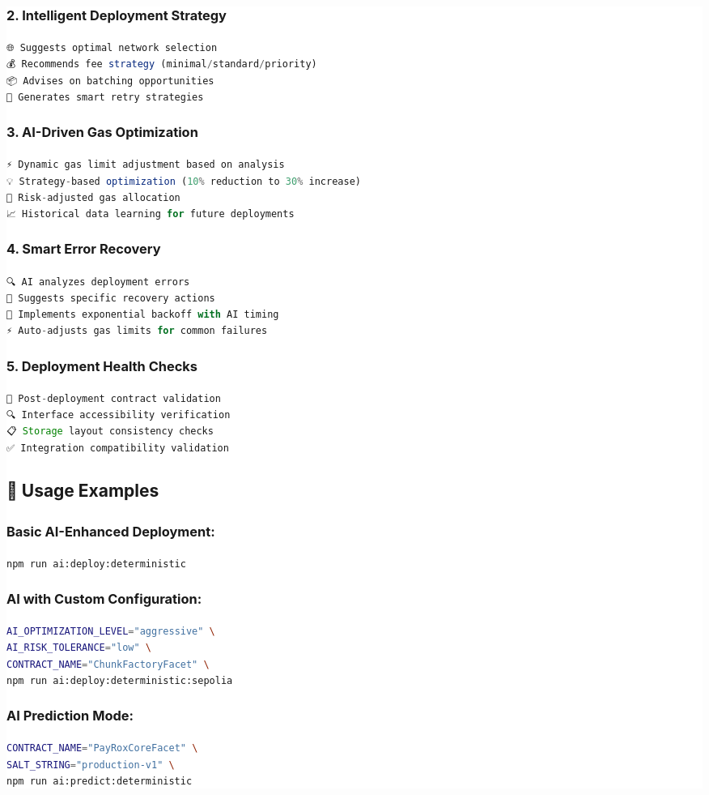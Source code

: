 ### **2. Intelligent Deployment Strategy**
```typescript
🌐 Suggests optimal network selection
💰 Recommends fee strategy (minimal/standard/priority)
📦 Advises on batching opportunities
🔄 Generates smart retry strategies
```

### **3. AI-Driven Gas Optimization**
```typescript
⚡ Dynamic gas limit adjustment based on analysis
💡 Strategy-based optimization (10% reduction to 30% increase)
🎯 Risk-adjusted gas allocation
📈 Historical data learning for future deployments
```

### **4. Smart Error Recovery**
```typescript
🔍 AI analyzes deployment errors
🤖 Suggests specific recovery actions
🔄 Implements exponential backoff with AI timing
⚡ Auto-adjusts gas limits for common failures
```

### **5. Deployment Health Checks**
```typescript
🏥 Post-deployment contract validation
🔍 Interface accessibility verification
📋 Storage layout consistency checks
✅ Integration compatibility validation
```

## 🎯 **Usage Examples**

### **Basic AI-Enhanced Deployment:**
```bash
npm run ai:deploy:deterministic
```

### **AI with Custom Configuration:**
```bash
AI_OPTIMIZATION_LEVEL="aggressive" \
AI_RISK_TOLERANCE="low" \
CONTRACT_NAME="ChunkFactoryFacet" \
npm run ai:deploy:deterministic:sepolia
```

### **AI Prediction Mode:**
```bash
CONTRACT_NAME="PayRoxCoreFacet" \
SALT_STRING="production-v1" \
npm run ai:predict:deterministic
```
